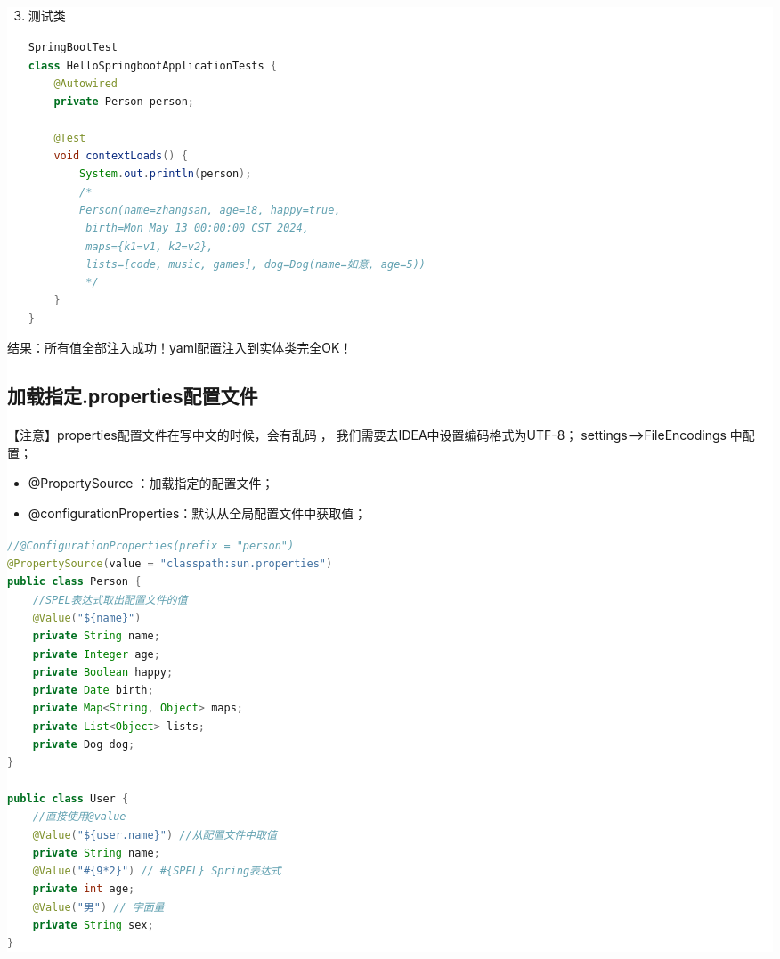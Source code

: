 3. 测试类

   ```java
   SpringBootTest
   class HelloSpringbootApplicationTests {
       @Autowired
       private Person person;
   
       @Test
       void contextLoads() {
           System.out.println(person);
           /*
           Person(name=zhangsan, age=18, happy=true, 
            birth=Mon May 13 00:00:00 CST 2024, 
            maps={k1=v1, k2=v2}, 
            lists=[code, music, games], dog=Dog(name=如意, age=5))
            */
       }
   }
   ```

结果：所有值全部注入成功！yaml配置注入到实体类完全OK！

## 加载指定.properties配置文件

【注意】properties配置文件在写中文的时候，会有乱码 ， 我们需要去IDEA中设置编码格式为UTF-8； settings-->FileEncodings 中配置；

- @PropertySource ：加载指定的配置文件； 


- @configurationProperties：默认从全局配置文件中获取值；


```java
//@ConfigurationProperties(prefix = "person")
@PropertySource(value = "classpath:sun.properties")
public class Person {
    //SPEL表达式取出配置文件的值
    @Value("${name}")
    private String name;
    private Integer age;
    private Boolean happy;
    private Date birth;
    private Map<String, Object> maps;
    private List<Object> lists;
    private Dog dog;
}

public class User {
    //直接使用@value
    @Value("${user.name}") //从配置文件中取值
    private String name;
    @Value("#{9*2}") // #{SPEL} Spring表达式
    private int age;
    @Value("男") // 字面量
    private String sex;
}
```
